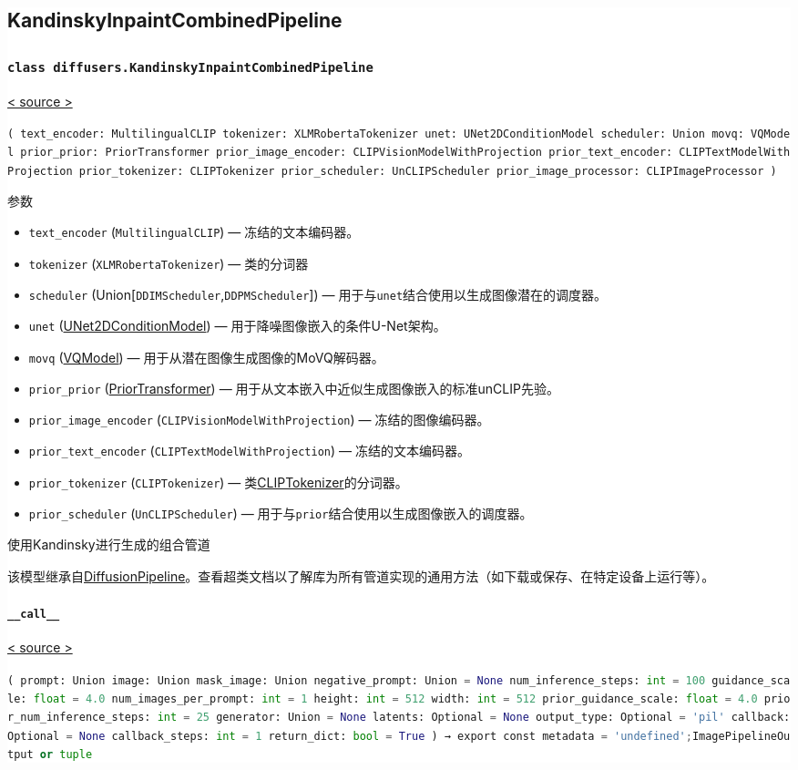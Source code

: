 
## KandinskyInpaintCombinedPipeline

### `class diffusers.KandinskyInpaintCombinedPipeline`

[< source >](https://github.com/huggingface/diffusers/blob/v0.26.3/src/diffusers/pipelines/kandinsky/pipeline_kandinsky_combined.py#L570)

```py
( text_encoder: MultilingualCLIP tokenizer: XLMRobertaTokenizer unet: UNet2DConditionModel scheduler: Union movq: VQModel prior_prior: PriorTransformer prior_image_encoder: CLIPVisionModelWithProjection prior_text_encoder: CLIPTextModelWithProjection prior_tokenizer: CLIPTokenizer prior_scheduler: UnCLIPScheduler prior_image_processor: CLIPImageProcessor )
```

参数

+   `text_encoder` (`MultilingualCLIP`) — 冻结的文本编码器。

+   `tokenizer` (`XLMRobertaTokenizer`) — 类的分词器

+   `scheduler` (Union[`DDIMScheduler`,`DDPMScheduler`]) — 用于与`unet`结合使用以生成图像潜在的调度器。

+   `unet` ([UNet2DConditionModel](/docs/diffusers/v0.26.3/en/api/models/unet2d-cond#diffusers.UNet2DConditionModel)) — 用于降噪图像嵌入的条件U-Net架构。

+   `movq` ([VQModel](/docs/diffusers/v0.26.3/en/api/models/vq#diffusers.VQModel)) — 用于从潜在图像生成图像的MoVQ解码器。

+   `prior_prior` ([PriorTransformer](/docs/diffusers/v0.26.3/en/api/models/prior_transformer#diffusers.PriorTransformer)) — 用于从文本嵌入中近似生成图像嵌入的标准unCLIP先验。

+   `prior_image_encoder` (`CLIPVisionModelWithProjection`) — 冻结的图像编码器。

+   `prior_text_encoder` (`CLIPTextModelWithProjection`) — 冻结的文本编码器。

+   `prior_tokenizer` (`CLIPTokenizer`) — 类[CLIPTokenizer](https://huggingface.co/docs/transformers/v4.21.0/en/model_doc/clip#transformers.CLIPTokenizer)的分词器。

+   `prior_scheduler` (`UnCLIPScheduler`) — 用于与`prior`结合使用以生成图像嵌入的调度器。

使用Kandinsky进行生成的组合管道

该模型继承自[DiffusionPipeline](/docs/diffusers/v0.26.3/en/api/pipelines/overview#diffusers.DiffusionPipeline)。查看超类文档以了解库为所有管道实现的通用方法（如下载或保存、在特定设备上运行等）。

#### `__call__`

[< source >](https://github.com/huggingface/diffusers/blob/v0.26.3/src/diffusers/pipelines/kandinsky/pipeline_kandinsky_combined.py#L672)

```py
( prompt: Union image: Union mask_image: Union negative_prompt: Union = None num_inference_steps: int = 100 guidance_scale: float = 4.0 num_images_per_prompt: int = 1 height: int = 512 width: int = 512 prior_guidance_scale: float = 4.0 prior_num_inference_steps: int = 25 generator: Union = None latents: Optional = None output_type: Optional = 'pil' callback: Optional = None callback_steps: int = 1 return_dict: bool = True ) → export const metadata = 'undefined';ImagePipelineOutput or tuple
```
